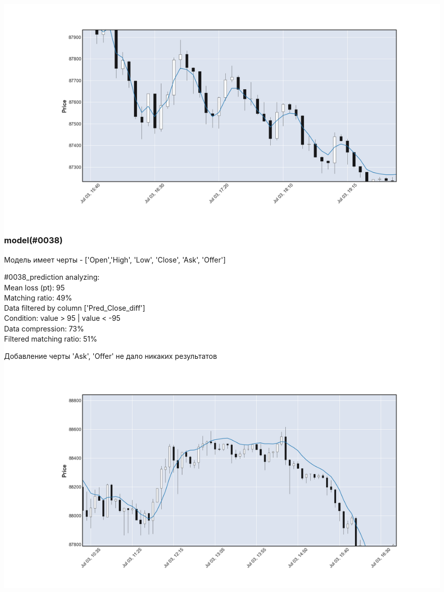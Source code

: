 ![Example](image/%230037_2.png)

### **model(#0038)**
Модель имеет черты - ['Open','High', 'Low', 'Close', 'Ask', 'Offer']

#0038_prediction analyzing:\
Mean loss (pt): 95\
Matching ratio: 49%\
Data filtered by column ['Pred_Close_diff']\
Condition: value > 95 | value < -95\
Data compression: 73%\
Filtered matching ratio: 51%

Добавление черты 'Ask', 'Offer' не дало никаких результатов

![Example](image/%230038_1.png)